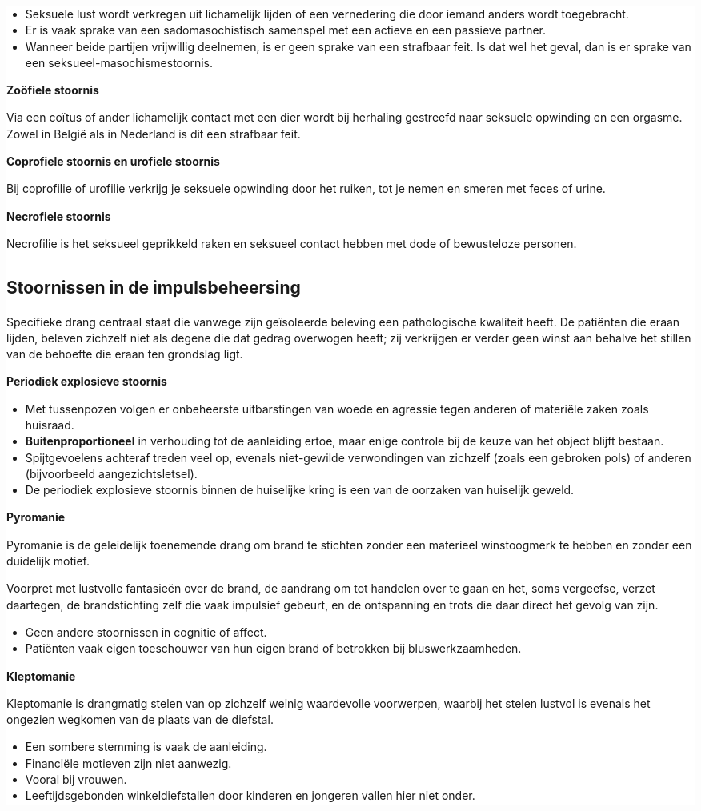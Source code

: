 - Seksuele lust wordt verkregen uit lichamelijk lijden of een vernedering die door iemand anders wordt toegebracht.
- Er is vaak sprake van een sadomasochistisch samenspel met een actieve en een passieve partner.
- Wanneer beide partijen vrijwillig deelnemen, is er geen sprake van een strafbaar feit. Is dat wel het geval, dan is er sprake van een seksueel-masochismestoornis.

**Zoöfiele stoornis**

Via een coïtus of ander lichamelijk contact met een dier wordt bij herhaling gestreefd naar seksuele opwinding en een orgasme. Zowel in België als in Nederland is dit een strafbaar feit.

**Coprofiele stoornis en urofiele stoornis**

Bij coprofilie of urofilie verkrijg je seksuele opwinding door het ruiken, tot je nemen en smeren met feces of urine.

**Necrofiele stoornis**

Necrofilie is het seksueel geprikkeld raken en seksueel contact hebben met dode of bewusteloze personen.

## **Stoornissen in de impulsbeheersing**

Specifieke drang centraal staat die vanwege zijn geïsoleerde beleving een pathologische kwaliteit heeft. De patiënten die eraan lijden, beleven zichzelf niet als degene die dat gedrag overwogen heeft; zij verkrijgen er verder geen winst aan behalve het stillen van de behoefte die eraan ten grondslag ligt.

**Periodiek explosieve stoornis**

- Met tussenpozen volgen er onbeheerste uitbarstingen van woede en agressie tegen anderen of materiële zaken zoals huisraad.
- **Buitenproportioneel** in verhouding tot de aanleiding ertoe, maar enige controle bij de keuze van het object blijft bestaan.
- Spijtgevoelens achteraf treden veel op, evenals niet-gewilde verwondingen van zichzelf (zoals een gebroken pols) of anderen (bijvoorbeeld aangezichtsletsel).
- De periodiek explosieve stoornis binnen de huiselijke kring is een van de oorzaken van huiselijk geweld.

**Pyromanie**

Pyromanie is de geleidelijk toenemende drang om brand te stichten zonder een materieel winstoogmerk te hebben en zonder een duidelijk motief.

Voorpret met lustvolle fantasieën over de brand, de aandrang om tot handelen over te gaan en het, soms vergeefse, verzet daartegen, de brandstichting zelf die vaak impulsief gebeurt, en de ontspanning en trots die daar direct het gevolg van zijn.

- Geen andere stoornissen in cognitie of affect.
- Patiënten vaak eigen toeschouwer van hun eigen brand of betrokken bij bluswerkzaamheden.

**Kleptomanie**

Kleptomanie is drangmatig stelen van op zichzelf weinig waardevolle voorwerpen, waarbij het stelen lustvol is evenals het ongezien wegkomen van de plaats van de diefstal. 

- Een sombere stemming is vaak de aanleiding.
- Financiële motieven zijn niet aanwezig.
- Vooral bij vrouwen.
- Leeftijdsgebonden winkeldiefstallen door kinderen en jongeren vallen hier niet onder.
